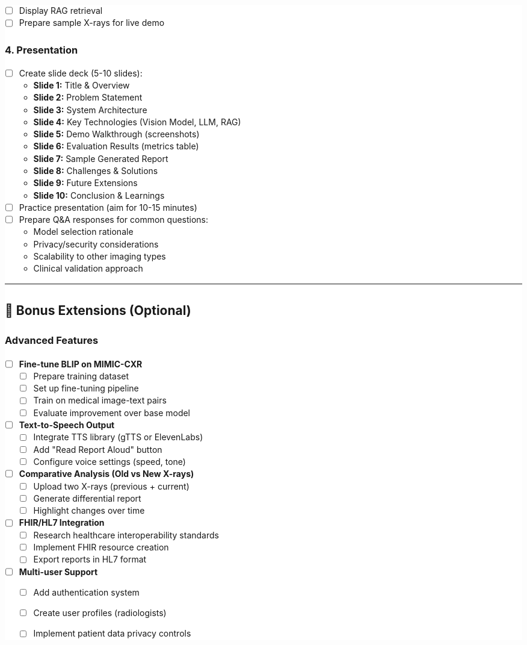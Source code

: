   - [ ] Display RAG retrieval
- [ ] Prepare sample X-rays for live demo

### 4. Presentation
- [ ] Create slide deck (5-10 slides):
  - **Slide 1:** Title & Overview
  - **Slide 2:** Problem Statement
  - **Slide 3:** System Architecture
  - **Slide 4:** Key Technologies (Vision Model, LLM, RAG)
  - **Slide 5:** Demo Walkthrough (screenshots)
  - **Slide 6:** Evaluation Results (metrics table)
  - **Slide 7:** Sample Generated Report
  - **Slide 8:** Challenges & Solutions
  - **Slide 9:** Future Extensions
  - **Slide 10:** Conclusion & Learnings
- [ ] Practice presentation (aim for 10-15 minutes)
- [ ] Prepare Q&A responses for common questions:
  - Model selection rationale
  - Privacy/security considerations
  - Scalability to other imaging types
  - Clinical validation approach

---

## 🚀 Bonus Extensions (Optional)

### Advanced Features
- [ ] **Fine-tune BLIP on MIMIC-CXR**
  - [ ] Prepare training dataset
  - [ ] Set up fine-tuning pipeline
  - [ ] Train on medical image-text pairs
  - [ ] Evaluate improvement over base model
  
- [ ] **Text-to-Speech Output**
  - [ ] Integrate TTS library (gTTS or ElevenLabs)
  - [ ] Add "Read Report Aloud" button
  - [ ] Configure voice settings (speed, tone)
  
- [ ] **Comparative Analysis (Old vs New X-rays)**
  - [ ] Upload two X-rays (previous + current)
  - [ ] Generate differential report
  - [ ] Highlight changes over time
  
- [ ] **FHIR/HL7 Integration**
  - [ ] Research healthcare interoperability standards
  - [ ] Implement FHIR resource creation
  - [ ] Export reports in HL7 format
  
- [ ] **Multi-user Support**
  - [ ] Add authentication system
  - [ ] Create user profiles (radiologists)
  - [ ] Implement patient data privacy controls
  